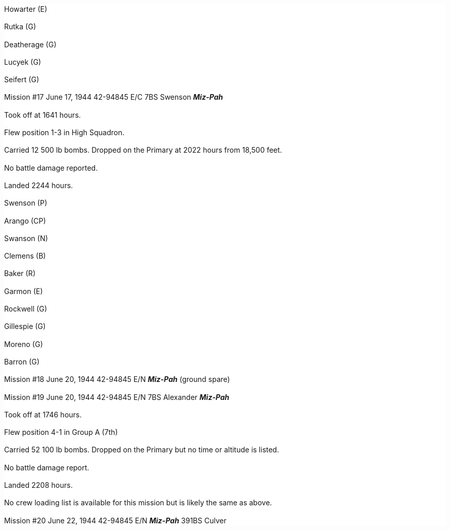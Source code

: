 Howarter (E)

Rutka (G)

Deatherage (G)

Lucyek (G)

Seifert (G)

Mission #17 June 17, 1944 42-94845 E/C 7BS Swenson ***Miz-Pah***

Took off at 1641 hours.

Flew position 1-3 in High Squadron.

Carried 12 500 lb bombs. Dropped on the Primary at 2022
hours from 18,500 feet.

No battle damage reported.

Landed 2244 hours.

Swenson (P)

Arango (CP)

Swanson (N)

Clemens (B)

Baker (R)

Garmon (E)

Rockwell (G)

Gillespie (G)

Moreno (G)

Barron (G)

Mission #18 June 20, 1944 42-94845 E/N ***Miz-Pah***
(ground spare)

Mission #19 June 20, 1944 42-94845 E/N 7BS Alexander ***Miz-Pah***

Took off at 1746 hours.

Flew position 4-1 in Group A (7th)

Carried 52 100 lb bombs. Dropped on the Primary but no time
or altitude is listed.

No battle damage report.

Landed 2208 hours.

No crew loading list is available for this mission but is
likely the same as above.

Mission #20 June 22, 1944 42-94845 E/N ***Miz-Pah***
391BS Culver
